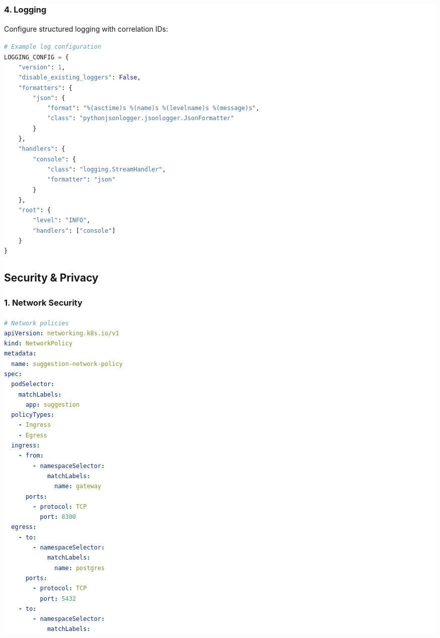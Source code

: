 ### 4. Logging

Configure structured logging with correlation IDs:

```python
# Example log configuration
LOGGING_CONFIG = {
    "version": 1,
    "disable_existing_loggers": False,
    "formatters": {
        "json": {
            "format": "%(asctime)s %(name)s %(levelname)s %(message)s",
            "class": "pythonjsonlogger.jsonlogger.JsonFormatter"
        }
    },
    "handlers": {
        "console": {
            "class": "logging.StreamHandler",
            "formatter": "json"
        }
    },
    "root": {
        "level": "INFO",
        "handlers": ["console"]
    }
}
```

## Security & Privacy

### 1. Network Security

```yaml
# Network policies
apiVersion: networking.k8s.io/v1
kind: NetworkPolicy
metadata:
  name: suggestion-network-policy
spec:
  podSelector:
    matchLabels:
      app: suggestion
  policyTypes:
    - Ingress
    - Egress
  ingress:
    - from:
        - namespaceSelector:
            matchLabels:
              name: gateway
      ports:
        - protocol: TCP
          port: 8300
  egress:
    - to:
        - namespaceSelector:
            matchLabels:
              name: postgres
      ports:
        - protocol: TCP
          port: 5432
    - to:
        - namespaceSelector:
            matchLabels:
```